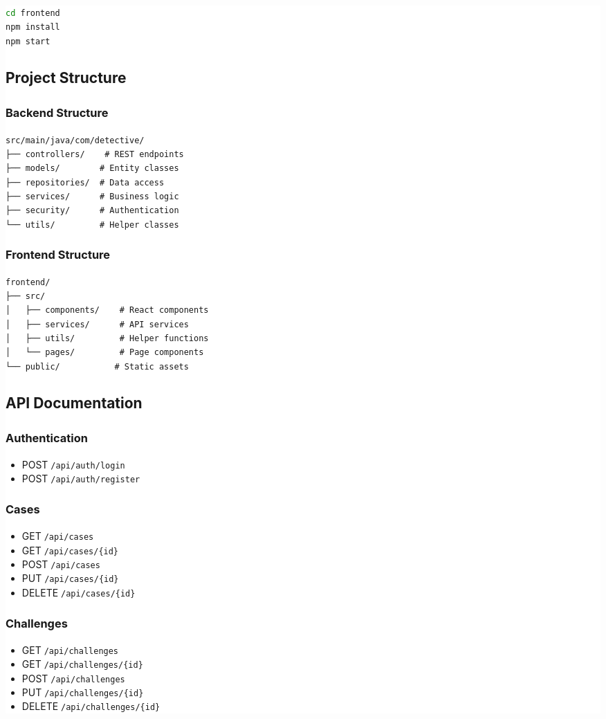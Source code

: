```bash
cd frontend
npm install
npm start
```

## Project Structure

### Backend Structure
```
src/main/java/com/detective/
├── controllers/    # REST endpoints
├── models/        # Entity classes
├── repositories/  # Data access
├── services/      # Business logic
├── security/      # Authentication
└── utils/         # Helper classes
```

### Frontend Structure
```
frontend/
├── src/
│   ├── components/    # React components
│   ├── services/      # API services
│   ├── utils/         # Helper functions
│   └── pages/         # Page components
└── public/           # Static assets
```

## API Documentation

### Authentication
- POST `/api/auth/login`
- POST `/api/auth/register`

### Cases
- GET `/api/cases`
- GET `/api/cases/{id}`
- POST `/api/cases`
- PUT `/api/cases/{id}`
- DELETE `/api/cases/{id}`

### Challenges
- GET `/api/challenges`
- GET `/api/challenges/{id}`
- POST `/api/challenges`
- PUT `/api/challenges/{id}`
- DELETE `/api/challenges/{id}`
